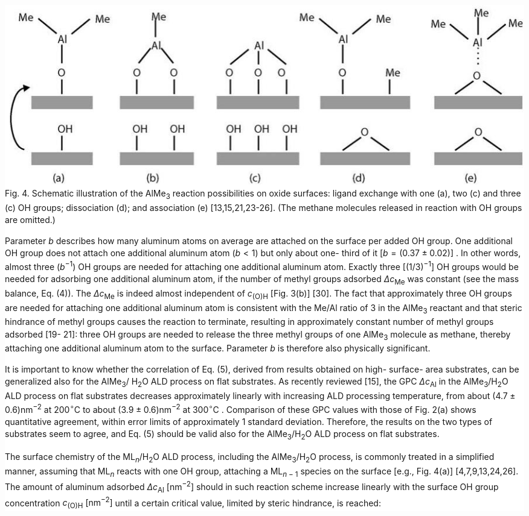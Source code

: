 ![](images/cb502573098a154d6a4bd589922f262e1fa3b50f35e6a1aec9c99166854a9600.jpg)  
Fig. 4. Schematic illustration of the  $\mathrm{AlMe}_3$  reaction possibilities on oxide surfaces: ligand exchange with one (a), two (c) and three (c) OH groups; dissociation (d); and association (e) [13,15,21,23-26]. (The methane molecules released in reaction with OH groups are omitted.)

Parameter  $b$  describes how many aluminum atoms on average are attached on the surface per added OH group. One additional OH group does not attach one additional aluminum atom  $(b< 1)$  but only about one- third of it  $[b = (0.37\pm 0.02)]$ . In other words, almost three  $(b^{- 1})$  OH groups are needed for attaching one additional aluminum atom. Exactly three  $[(1 / 3)^{- 1}]$  OH groups would be needed for adsorbing one additional aluminum atom, if the number of methyl groups adsorbed  $\Delta c_{\mathrm{Me}}$  was constant (see the mass balance, Eq. (4)). The  $\Delta c_{\mathrm{Me}}$  is indeed almost independent of  $c_{(\mathrm{O})\mathrm{H}}$  [Fig. 3(b)] [30]. The fact that approximately three OH groups are needed for attaching one additional aluminum atom is consistent with the  $\mathrm{Me / Al}$  ratio of 3 in the  $\mathrm{AlMe}_3$  reactant and that steric hindrance of methyl groups causes the reaction to terminate, resulting in approximately constant number of methyl groups adsorbed [19- 21]: three OH groups are needed to release the three methyl groups of one  $\mathrm{AlMe}_3$  molecule as methane, thereby attaching one additional aluminum atom to the surface. Parameter  $b$  is therefore also physically significant.

It is important to know whether the correlation of Eq. (5), derived from results obtained on high- surface- area substrates, can be generalized also for the  $\mathrm{AlMe}_3/$ $\mathrm{H}_2\mathrm{O}$  ALD process on flat substrates. As recently reviewed [15], the GPC  $\Delta c_{\mathrm{Al}}$  in the  $\mathrm{AlMe}_3 / \mathrm{H}_2\mathrm{O}$  ALD process on flat substrates decreases approximately linearly with increasing ALD processing temperature, from about  $(4.7\pm 0.6)\mathrm{nm}^{- 2}$  at  $200^{\circ}\mathrm{C}$  to about  $(3.9\pm 0.6)\mathrm{nm}^{- 2}$  at  $300^{\circ}\mathrm{C}$ . Comparison of these GPC values with those of Fig. 2(a) shows quantitative agreement, within error limits of approximately 1 standard deviation. Therefore, the results on the two types of substrates seem to agree, and Eq. (5) should be valid also for the  $\mathrm{AlMe}_3 / \mathrm{H}_2\mathrm{O}$  ALD process on flat substrates.

The surface chemistry of the  $\mathrm{ML}_n / \mathrm{H}_2\mathrm{O}$  ALD process, including the  $\mathrm{AlMe}_3 / \mathrm{H}_2\mathrm{O}$  process, is commonly treated in a simplified manner, assuming that  $\mathrm{ML}_n$  reacts with one OH group, attaching a  $\mathrm{ML}_{n - 1}$  species on the surface [e.g., Fig. 4(a)] [4,7,9,13,24,26]. The amount of aluminum adsorbed  $\Delta c_{\mathrm{Al}}$ $[\mathrm{nm}^{- 2}]$  should in such reaction scheme increase linearly with the surface OH group concentration  $c_{(\mathrm{O})\mathrm{H}}$ $[\mathrm{nm}^{- 2}]$  until a certain critical value, limited by steric hindrance, is reached:
